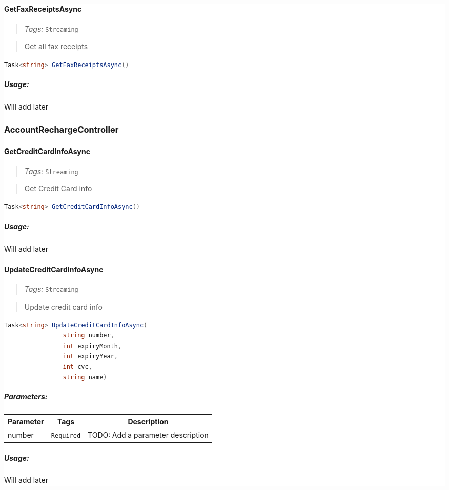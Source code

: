 #### GetFaxReceiptsAsync

> *Tags:*  ``` Streaming ``` 

> Get all fax receipts
```csharp
Task<string> GetFaxReceiptsAsync()
```

##### Usage: 
Will add later






### AccountRechargeController

#### GetCreditCardInfoAsync

> *Tags:*  ``` Streaming ``` 

> Get Credit Card info
```csharp
Task<string> GetCreditCardInfoAsync()
```

##### Usage: 
Will add later




#### UpdateCreditCardInfoAsync

> *Tags:*  ``` Streaming ``` 

> Update credit card info
```csharp
Task<string> UpdateCreditCardInfoAsync(
                string number,
                int expiryMonth,
                int expiryYear,
                int cvc,
                string name)
```

##### Parameters: 

| Parameter | Tags | Description |
|-----------|------|-------------|
| number |  ``` Required ```  | TODO: Add a parameter description || expiryMonth |  ``` Required ```  | TODO: Add a parameter description || expiryYear |  ``` Required ```  | TODO: Add a parameter description || cvc |  ``` Required ```  | TODO: Add a parameter description || name |  ``` Required ```  | TODO: Add a parameter description |


##### Usage: 
Will add later


